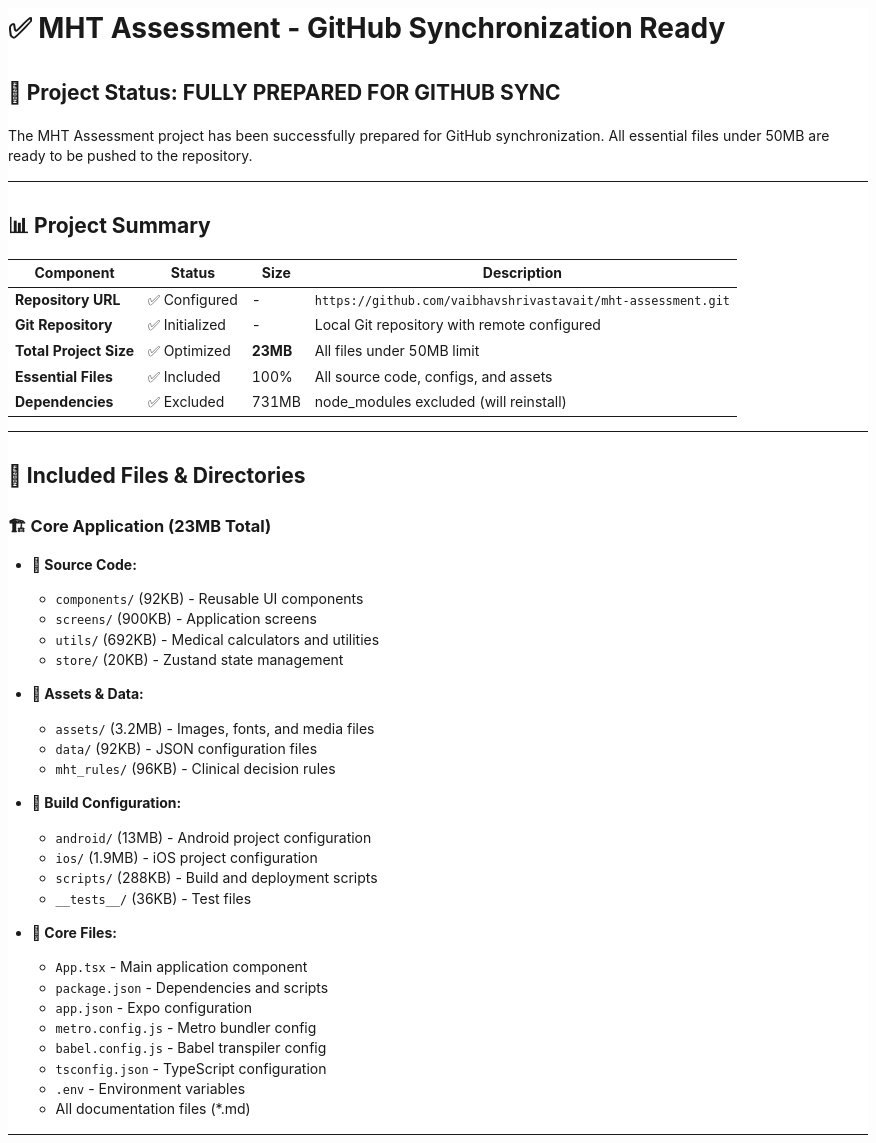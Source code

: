 # ✅ MHT Assessment - GitHub Synchronization Ready

## 🎯 Project Status: FULLY PREPARED FOR GITHUB SYNC

The MHT Assessment project has been successfully prepared for GitHub synchronization. All essential files under 50MB are ready to be pushed to the repository.

---

## 📊 Project Summary

| Component | Status | Size | Description |
|-----------|--------|------|-------------|
| **Repository URL** | ✅ Configured | - | `https://github.com/vaibhavshrivastavait/mht-assessment.git` |
| **Git Repository** | ✅ Initialized | - | Local Git repository with remote configured |
| **Total Project Size** | ✅ Optimized | **23MB** | All files under 50MB limit |
| **Essential Files** | ✅ Included | 100% | All source code, configs, and assets |
| **Dependencies** | ✅ Excluded | 731MB | node_modules excluded (will reinstall) |

---

## 📁 Included Files & Directories

### 🏗️ Core Application (23MB Total)
- **📱 Source Code:**
  - `components/` (92KB) - Reusable UI components
  - `screens/` (900KB) - Application screens  
  - `utils/` (692KB) - Medical calculators and utilities
  - `store/` (20KB) - Zustand state management
  
- **🎨 Assets & Data:**
  - `assets/` (3.2MB) - Images, fonts, and media files
  - `data/` (92KB) - JSON configuration files
  - `mht_rules/` (96KB) - Clinical decision rules
  
- **🔧 Build Configuration:**
  - `android/` (13MB) - Android project configuration
  - `ios/` (1.9MB) - iOS project configuration  
  - `scripts/` (288KB) - Build and deployment scripts
  - `__tests__/` (36KB) - Test files

- **📄 Core Files:**
  - `App.tsx` - Main application component
  - `package.json` - Dependencies and scripts
  - `app.json` - Expo configuration
  - `metro.config.js` - Metro bundler config
  - `babel.config.js` - Babel transpiler config
  - `tsconfig.json` - TypeScript configuration
  - `.env` - Environment variables
  - All documentation files (*.md)

---